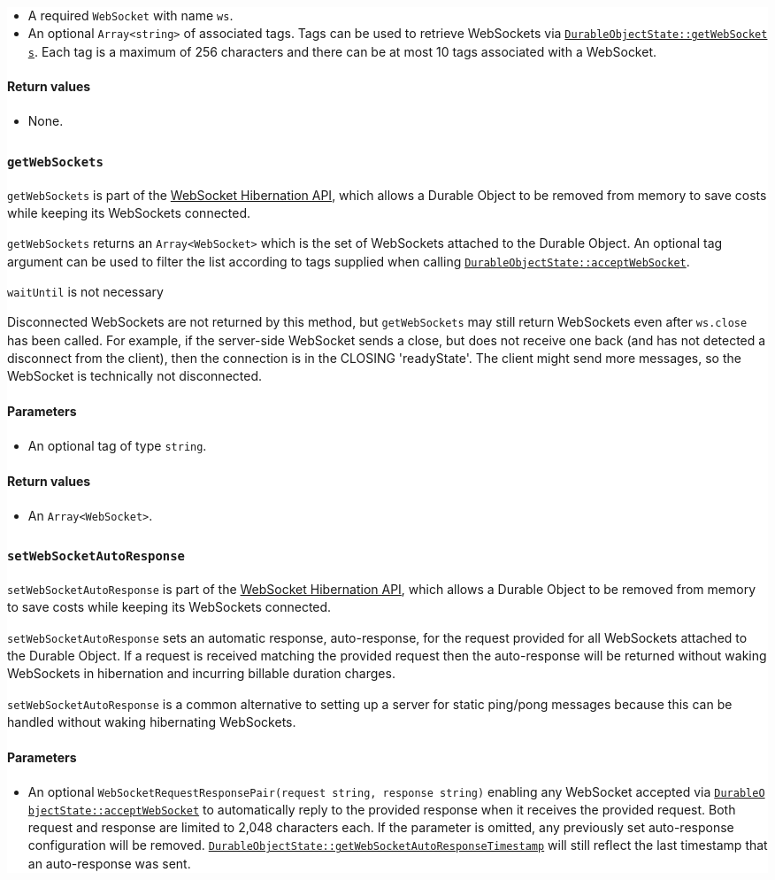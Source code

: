 * A required `WebSocket` with name `ws`.
* An optional `Array<string>` of associated tags. Tags can be used to retrieve WebSockets via [`DurableObjectState::getWebSockets`](https://developers.cloudflare.com/durable-objects/api/state/#getwebsockets). Each tag is a maximum of 256 characters and there can be at most 10 tags associated with a WebSocket.

#### Return values

* None.

### `getWebSockets`

`getWebSockets` is part of the [WebSocket Hibernation API](https://developers.cloudflare.com/durable-objects/best-practices/websockets/#websocket-hibernation-api), which allows a Durable Object to be removed from memory to save costs while keeping its WebSockets connected.

`getWebSockets` returns an `Array<WebSocket>` which is the set of WebSockets attached to the Durable Object. An optional tag argument can be used to filter the list according to tags supplied when calling [`DurableObjectState::acceptWebSocket`](https://developers.cloudflare.com/durable-objects/api/state/#acceptwebsocket).

`waitUntil` is not necessary

Disconnected WebSockets are not returned by this method, but `getWebSockets` may still return WebSockets even after `ws.close` has been called. For example, if the server-side WebSocket sends a close, but does not receive one back (and has not detected a disconnect from the client), then the connection is in the CLOSING 'readyState'. The client might send more messages, so the WebSocket is technically not disconnected.

#### Parameters

* An optional tag of type `string`.

#### Return values

* An `Array<WebSocket>`.

### `setWebSocketAutoResponse`

`setWebSocketAutoResponse` is part of the [WebSocket Hibernation API](https://developers.cloudflare.com/durable-objects/best-practices/websockets/#websocket-hibernation-api), which allows a Durable Object to be removed from memory to save costs while keeping its WebSockets connected.

`setWebSocketAutoResponse` sets an automatic response, auto-response, for the request provided for all WebSockets attached to the Durable Object. If a request is received matching the provided request then the auto-response will be returned without waking WebSockets in hibernation and incurring billable duration charges.

`setWebSocketAutoResponse` is a common alternative to setting up a server for static ping/pong messages because this can be handled without waking hibernating WebSockets.

#### Parameters

* An optional `WebSocketRequestResponsePair(request string, response string)` enabling any WebSocket accepted via [`DurableObjectState::acceptWebSocket`](https://developers.cloudflare.com/durable-objects/api/state/#acceptwebsocket) to automatically reply to the provided response when it receives the provided request. Both request and response are limited to 2,048 characters each. If the parameter is omitted, any previously set auto-response configuration will be removed. [`DurableObjectState::getWebSocketAutoResponseTimestamp`](https://developers.cloudflare.com/durable-objects/api/state/#getwebsocketautoresponsetimestamp) will still reflect the last timestamp that an auto-response was sent.
